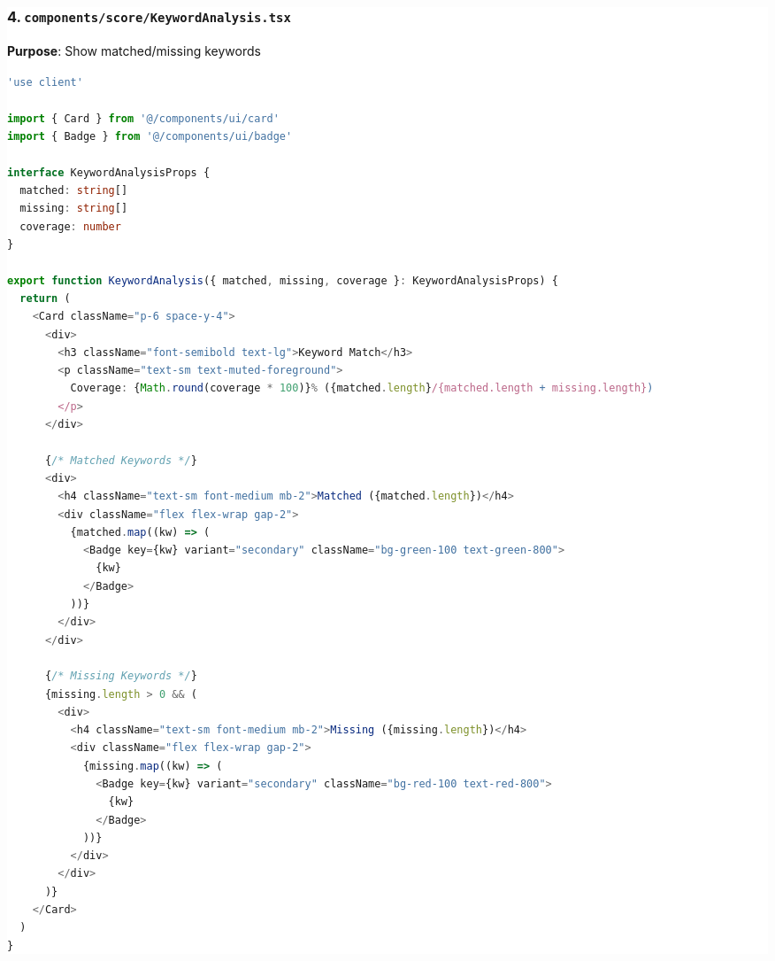 ### 4. `components/score/KeywordAnalysis.tsx`

**Purpose**: Show matched/missing keywords

```typescript
'use client'

import { Card } from '@/components/ui/card'
import { Badge } from '@/components/ui/badge'

interface KeywordAnalysisProps {
  matched: string[]
  missing: string[]
  coverage: number
}

export function KeywordAnalysis({ matched, missing, coverage }: KeywordAnalysisProps) {
  return (
    <Card className="p-6 space-y-4">
      <div>
        <h3 className="font-semibold text-lg">Keyword Match</h3>
        <p className="text-sm text-muted-foreground">
          Coverage: {Math.round(coverage * 100)}% ({matched.length}/{matched.length + missing.length})
        </p>
      </div>

      {/* Matched Keywords */}
      <div>
        <h4 className="text-sm font-medium mb-2">Matched ({matched.length})</h4>
        <div className="flex flex-wrap gap-2">
          {matched.map((kw) => (
            <Badge key={kw} variant="secondary" className="bg-green-100 text-green-800">
              {kw}
            </Badge>
          ))}
        </div>
      </div>

      {/* Missing Keywords */}
      {missing.length > 0 && (
        <div>
          <h4 className="text-sm font-medium mb-2">Missing ({missing.length})</h4>
          <div className="flex flex-wrap gap-2">
            {missing.map((kw) => (
              <Badge key={kw} variant="secondary" className="bg-red-100 text-red-800">
                {kw}
              </Badge>
            ))}
          </div>
        </div>
      )}
    </Card>
  )
}
```
